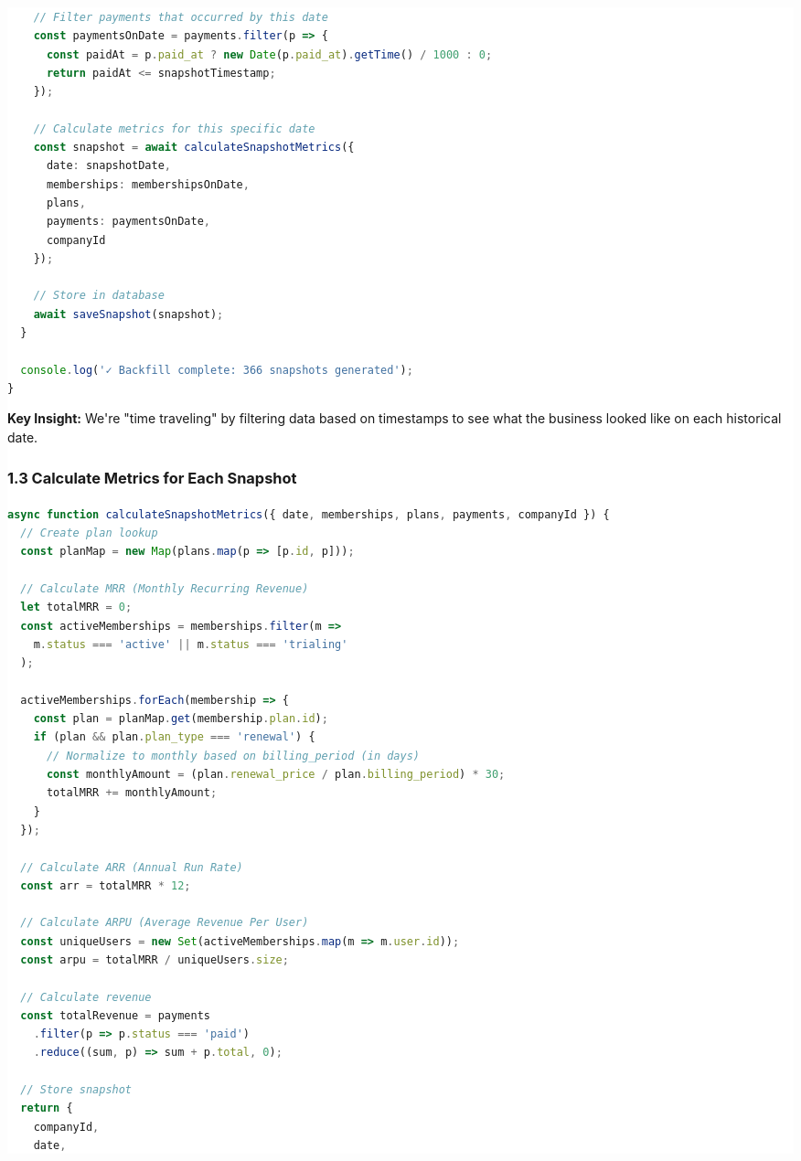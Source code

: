 ```typescript
    // Filter payments that occurred by this date
    const paymentsOnDate = payments.filter(p => {
      const paidAt = p.paid_at ? new Date(p.paid_at).getTime() / 1000 : 0;
      return paidAt <= snapshotTimestamp;
    });

    // Calculate metrics for this specific date
    const snapshot = await calculateSnapshotMetrics({
      date: snapshotDate,
      memberships: membershipsOnDate,
      plans,
      payments: paymentsOnDate,
      companyId
    });

    // Store in database
    await saveSnapshot(snapshot);
  }

  console.log('✓ Backfill complete: 366 snapshots generated');
}
```

**Key Insight:** We're "time traveling" by filtering data based on timestamps to see what the business looked like on each historical date.

### 1.3 Calculate Metrics for Each Snapshot

```typescript
async function calculateSnapshotMetrics({ date, memberships, plans, payments, companyId }) {
  // Create plan lookup
  const planMap = new Map(plans.map(p => [p.id, p]));

  // Calculate MRR (Monthly Recurring Revenue)
  let totalMRR = 0;
  const activeMemberships = memberships.filter(m =>
    m.status === 'active' || m.status === 'trialing'
  );

  activeMemberships.forEach(membership => {
    const plan = planMap.get(membership.plan.id);
    if (plan && plan.plan_type === 'renewal') {
      // Normalize to monthly based on billing_period (in days)
      const monthlyAmount = (plan.renewal_price / plan.billing_period) * 30;
      totalMRR += monthlyAmount;
    }
  });

  // Calculate ARR (Annual Run Rate)
  const arr = totalMRR * 12;

  // Calculate ARPU (Average Revenue Per User)
  const uniqueUsers = new Set(activeMemberships.map(m => m.user.id));
  const arpu = totalMRR / uniqueUsers.size;

  // Calculate revenue
  const totalRevenue = payments
    .filter(p => p.status === 'paid')
    .reduce((sum, p) => sum + p.total, 0);

  // Store snapshot
  return {
    companyId,
    date,
```